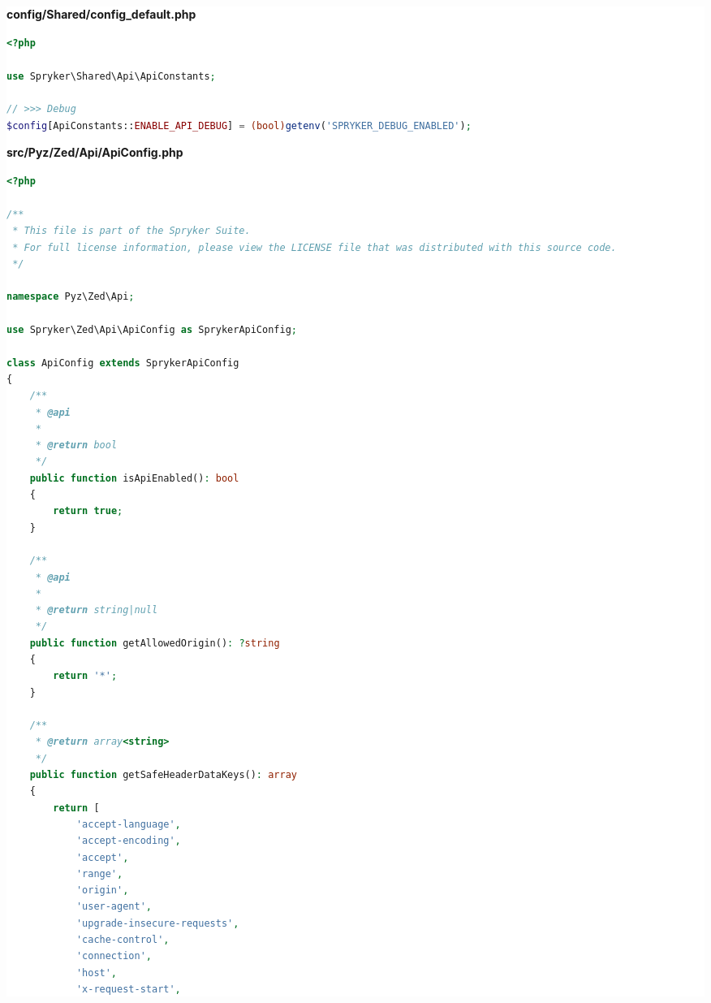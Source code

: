 **config/Shared/config_default.php**

```php
<?php

use Spryker\Shared\Api\ApiConstants;

// >>> Debug
$config[ApiConstants::ENABLE_API_DEBUG] = (bool)getenv('SPRYKER_DEBUG_ENABLED');
```

**src/Pyz/Zed/Api/ApiConfig.php**

```php
<?php

/**
 * This file is part of the Spryker Suite.
 * For full license information, please view the LICENSE file that was distributed with this source code.
 */

namespace Pyz\Zed\Api;

use Spryker\Zed\Api\ApiConfig as SprykerApiConfig;

class ApiConfig extends SprykerApiConfig
{
    /**
     * @api
     *
     * @return bool
     */
    public function isApiEnabled(): bool
    {
        return true;
    }

    /**
     * @api
     *
     * @return string|null
     */
    public function getAllowedOrigin(): ?string
    {
        return '*';
    }

    /**
     * @return array<string>
     */
    public function getSafeHeaderDataKeys(): array
    {
        return [
            'accept-language',
            'accept-encoding',
            'accept',
            'range',
            'origin',
            'user-agent',
            'upgrade-insecure-requests',
            'cache-control',
            'connection',
            'host',
            'x-request-start',
```